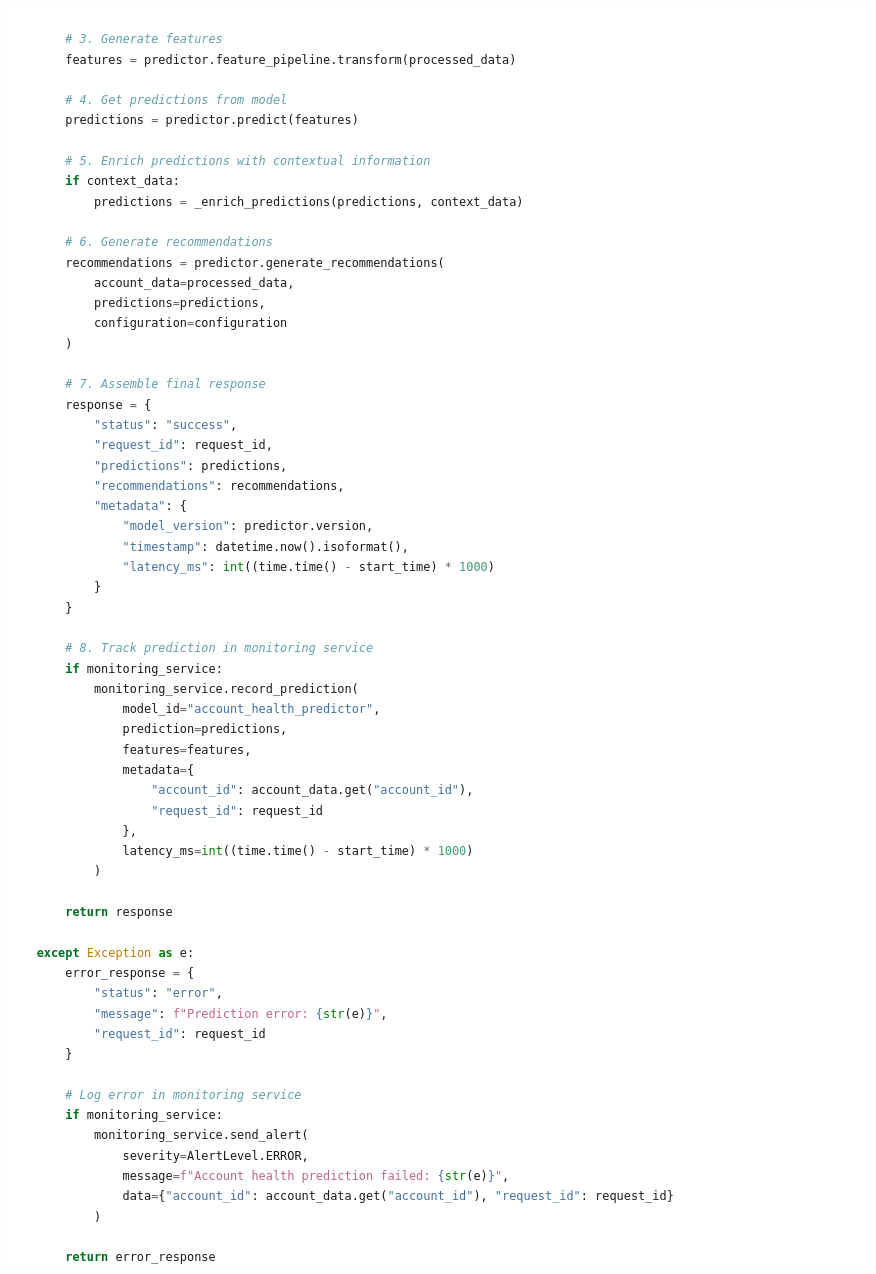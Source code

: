 ```python
        
        # 3. Generate features
        features = predictor.feature_pipeline.transform(processed_data)
        
        # 4. Get predictions from model
        predictions = predictor.predict(features)
        
        # 5. Enrich predictions with contextual information
        if context_data:
            predictions = _enrich_predictions(predictions, context_data)
        
        # 6. Generate recommendations
        recommendations = predictor.generate_recommendations(
            account_data=processed_data,
            predictions=predictions,
            configuration=configuration
        )
        
        # 7. Assemble final response
        response = {
            "status": "success",
            "request_id": request_id,
            "predictions": predictions,
            "recommendations": recommendations,
            "metadata": {
                "model_version": predictor.version,
                "timestamp": datetime.now().isoformat(),
                "latency_ms": int((time.time() - start_time) * 1000)
            }
        }
        
        # 8. Track prediction in monitoring service
        if monitoring_service:
            monitoring_service.record_prediction(
                model_id="account_health_predictor",
                prediction=predictions,
                features=features,
                metadata={
                    "account_id": account_data.get("account_id"),
                    "request_id": request_id
                },
                latency_ms=int((time.time() - start_time) * 1000)
            )
        
        return response
    
    except Exception as e:
        error_response = {
            "status": "error",
            "message": f"Prediction error: {str(e)}",
            "request_id": request_id
        }
        
        # Log error in monitoring service
        if monitoring_service:
            monitoring_service.send_alert(
                severity=AlertLevel.ERROR,
                message=f"Account health prediction failed: {str(e)}",
                data={"account_id": account_data.get("account_id"), "request_id": request_id}
            )
        
        return error_response
```